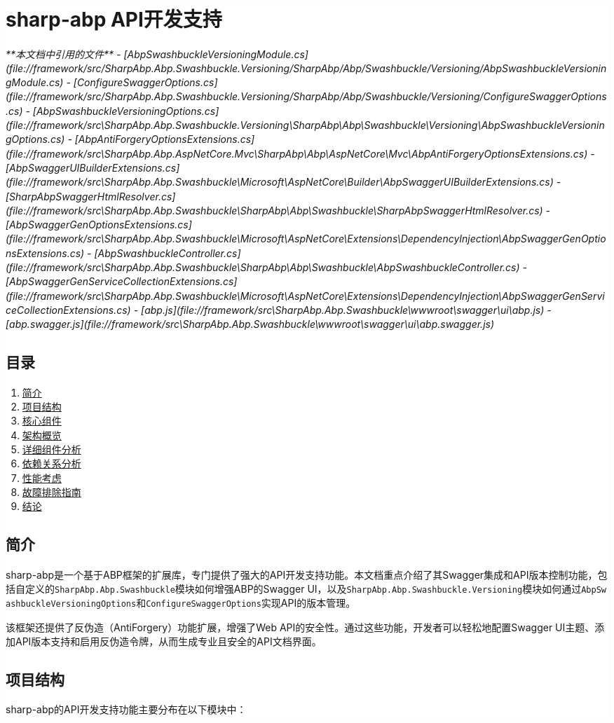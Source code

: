 # sharp-abp API开发支持

<cite>
**本文档中引用的文件**
- [AbpSwashbuckleVersioningModule.cs](file://framework/src/SharpAbp.Abp.Swashbuckle.Versioning/SharpAbp/Abp/Swashbuckle/Versioning/AbpSwashbuckleVersioningModule.cs)
- [ConfigureSwaggerOptions.cs](file://framework/src/SharpAbp.Abp.Swashbuckle.Versioning/SharpAbp/Abp/Swashbuckle/Versioning/ConfigureSwaggerOptions.cs)
- [AbpSwashbuckleVersioningOptions.cs](file://framework/src\SharpAbp.Abp.Swashbuckle.Versioning\SharpAbp\Abp\Swashbuckle\Versioning\AbpSwashbuckleVersioningOptions.cs)
- [AbpAntiForgeryOptionsExtensions.cs](file://framework/src\SharpAbp.Abp.AspNetCore.Mvc\SharpAbp\Abp\AspNetCore\Mvc\AbpAntiForgeryOptionsExtensions.cs)
- [AbpSwaggerUIBuilderExtensions.cs](file://framework/src\SharpAbp.Abp.Swashbuckle\Microsoft\AspNetCore\Builder\AbpSwaggerUIBuilderExtensions.cs)
- [SharpAbpSwaggerHtmlResolver.cs](file://framework/src\SharpAbp.Abp.Swashbuckle\SharpAbp\Abp\Swashbuckle\SharpAbpSwaggerHtmlResolver.cs)
- [AbpSwaggerGenOptionsExtensions.cs](file://framework/src\SharpAbp.Abp.Swashbuckle\Microsoft\AspNetCore\Extensions\DependencyInjection\AbpSwaggerGenOptionsExtensions.cs)
- [AbpSwashbuckleController.cs](file://framework/src\SharpAbp.Abp.Swashbuckle\SharpAbp\Abp\Swashbuckle\AbpSwashbuckleController.cs)
- [AbpSwaggerGenServiceCollectionExtensions.cs](file://framework/src\SharpAbp.Abp.Swashbuckle\Microsoft\AspNetCore\Extensions\DependencyInjection\AbpSwaggerGenServiceCollectionExtensions.cs)
- [abp.js](file://framework/src\SharpAbp.Abp.Swashbuckle\wwwroot\swagger\ui\abp.js)
- [abp.swagger.js](file://framework/src\SharpAbp.Abp.Swashbuckle\wwwroot\swagger\ui\abp.swagger.js)
</cite>

## 目录
1. [简介](#简介)
2. [项目结构](#项目结构)
3. [核心组件](#核心组件)
4. [架构概览](#架构概览)
5. [详细组件分析](#详细组件分析)
6. [依赖关系分析](#依赖关系分析)
7. [性能考虑](#性能考虑)
8. [故障排除指南](#故障排除指南)
9. [结论](#结论)

## 简介

sharp-abp是一个基于ABP框架的扩展库，专门提供了强大的API开发支持功能。本文档重点介绍了其Swagger集成和API版本控制功能，包括自定义的`SharpAbp.Abp.Swashbuckle`模块如何增强ABP的Swagger UI，以及`SharpAbp.Abp.Swashbuckle.Versioning`模块如何通过`AbpSwashbuckleVersioningOptions`和`ConfigureSwaggerOptions`实现API的版本管理。

该框架还提供了反伪造（AntiForgery）功能扩展，增强了Web API的安全性。通过这些功能，开发者可以轻松地配置Swagger UI主题、添加API版本支持和启用反伪造令牌，从而生成专业且安全的API文档界面。

## 项目结构

sharp-abp的API开发支持功能主要分布在以下模块中：
